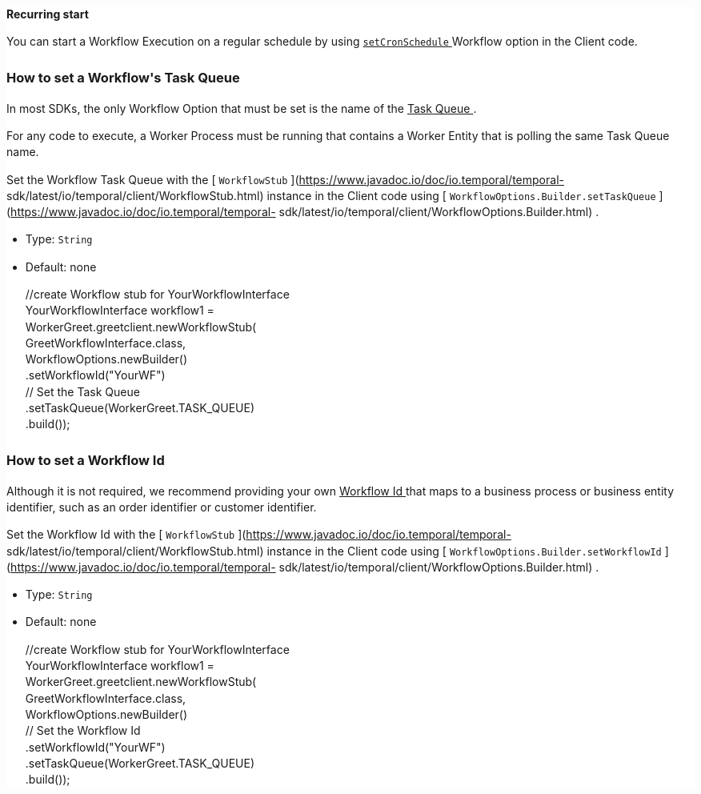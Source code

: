 **Recurring start**

You can start a Workflow Execution on a regular schedule by using [ `
setCronSchedule ` ](/dev-guide/java/features#cron-schedule) Workflow option in
the Client code.

###  How to set a Workflow's Task Queue  ​

In most SDKs, the only Workflow Option that must be set is the name of the [
Task Queue ](/workers#task-queue) .

For any code to execute, a Worker Process must be running that contains a
Worker Entity that is polling the same Task Queue name.

Set the Workflow Task Queue with the [ ` WorkflowStub `
](https://www.javadoc.io/doc/io.temporal/temporal-
sdk/latest/io/temporal/client/WorkflowStub.html) instance in the Client code
using [ ` WorkflowOptions.Builder.setTaskQueue `
](https://www.javadoc.io/doc/io.temporal/temporal-
sdk/latest/io/temporal/client/WorkflowOptions.Builder.html) .

  * Type: ` String `
  * Default: none 

    
    
    //create Workflow stub for YourWorkflowInterface  
    YourWorkflowInterface workflow1 =  
        WorkerGreet.greetclient.newWorkflowStub(  
            GreetWorkflowInterface.class,  
            WorkflowOptions.newBuilder()  
                    .setWorkflowId("YourWF")  
                    // Set the Task Queue  
                    .setTaskQueue(WorkerGreet.TASK_QUEUE)  
                    .build());  
    

###  How to set a Workflow Id  ​

Although it is not required, we recommend providing your own [ Workflow Id
](/workflows#workflow-id) that maps to a business process or business entity
identifier, such as an order identifier or customer identifier.

Set the Workflow Id with the [ ` WorkflowStub `
](https://www.javadoc.io/doc/io.temporal/temporal-
sdk/latest/io/temporal/client/WorkflowStub.html) instance in the Client code
using [ ` WorkflowOptions.Builder.setWorkflowId​ `
](https://www.javadoc.io/doc/io.temporal/temporal-
sdk/latest/io/temporal/client/WorkflowOptions.Builder.html) .

  * Type: ` String `
  * Default: none 

    
    
    //create Workflow stub for YourWorkflowInterface  
    YourWorkflowInterface workflow1 =  
        WorkerGreet.greetclient.newWorkflowStub(  
            GreetWorkflowInterface.class,  
            WorkflowOptions.newBuilder()  
                    // Set the Workflow Id  
                    .setWorkflowId("YourWF")  
                    .setTaskQueue(WorkerGreet.TASK_QUEUE)  
                    .build());  
    